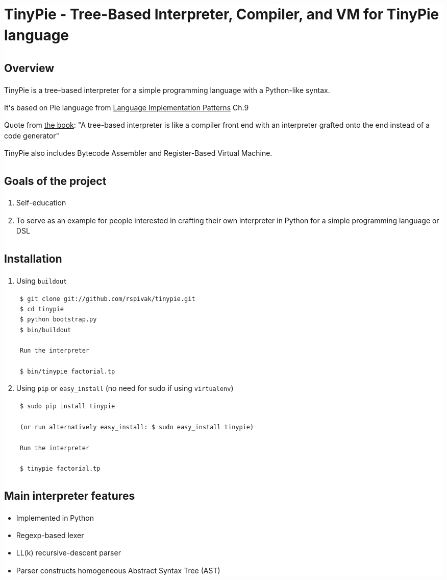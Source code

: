 TinyPie - Tree-Based Interpreter, Compiler, and VM for TinyPie language
=======================================================================

Overview
--------

TinyPie is a tree-based interpreter for a simple programming
language with a Python-like syntax.

It's based on Pie language from [Language Implementation Patterns](http://pragprog.com/titles/tpdsl/language-implementation-patterns) Ch.9

Quote from [the book](http://pragprog.com/titles/tpdsl/language-implementation-patterns): "A tree-based interpreter is like a compiler front
end with an interpreter grafted onto the end instead of a code generator"

TinyPie also includes Bytecode Assembler and Register-Based Virtual Machine.

Goals of the project
--------------------

1. Self-education

2. To serve as an example for people interested in crafting
   their own interpreter in Python for a simple programming language or DSL


Installation
------------

1. Using `buildout`

        $ git clone git://github.com/rspivak/tinypie.git
        $ cd tinypie
        $ python bootstrap.py
        $ bin/buildout

        Run the interpreter

        $ bin/tinypie factorial.tp

2. Using `pip` or `easy_install` (no need for sudo if using `virtualenv`)

        $ sudo pip install tinypie

        (or run alternatively easy_install: $ sudo easy_install tinypie)

        Run the interpreter

        $ tinypie factorial.tp


Main interpreter features
-------------------------

- Implemented in Python

- Regexp-based lexer

- LL(k) recursive-descent parser

- Parser constructs homogeneous Abstract Syntax Tree (AST)

